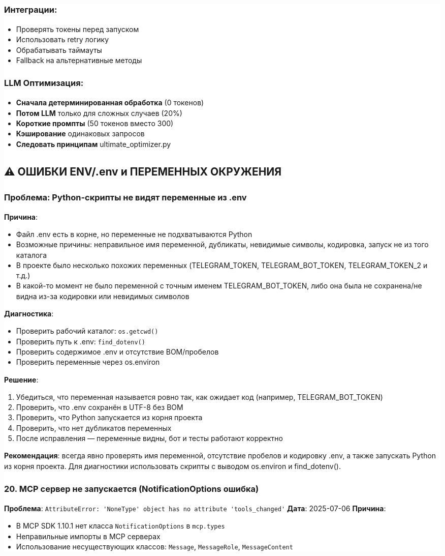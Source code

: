 ### Интеграции:
- Проверять токены перед запуском
- Использовать retry логику
- Обрабатывать таймауты
- Fallback на альтернативные методы

### LLM Оптимизация:
- **Сначала детерминированная обработка** (0 токенов)
- **Потом LLM** только для сложных случаев (20%)
- **Короткие промпты** (50 токенов вместо 300)
- **Кэширование** одинаковых запросов
- **Следовать принципам** ultimate_optimizer.py 

## ⚠️ ОШИБКИ ENV/.env и ПЕРЕМЕННЫХ ОКРУЖЕНИЯ

### Проблема: Python-скрипты не видят переменные из .env
**Причина**:
- Файл .env есть в корне, но переменные не подхватываются Python
- Возможные причины: неправильное имя переменной, дубликаты, невидимые символы, кодировка, запуск не из того каталога
- В проекте было несколько похожих переменных (TELEGRAM_TOKEN, TELEGRAM_BOT_TOKEN, TELEGRAM_TOKEN_2 и т.д.)
- В какой-то момент не было переменной с точным именем TELEGRAM_BOT_TOKEN, либо она была не сохранена/не видна из-за кодировки или невидимых символов

**Диагностика**:
- Проверить рабочий каталог: `os.getcwd()`
- Проверить путь к .env: `find_dotenv()`
- Проверить содержимое .env и отсутствие BOM/пробелов
- Проверить переменные через os.environ

**Решение**:
1. Убедиться, что переменная называется ровно так, как ожидает код (например, TELEGRAM_BOT_TOKEN)
2. Проверить, что .env сохранён в UTF-8 без BOM
3. Проверить, что Python запускается из корня проекта
4. Проверить, что нет дубликатов переменных
5. После исправления — переменные видны, бот и тесты работают корректно

**Рекомендация**: всегда явно проверять имя переменной, отсутствие пробелов и кодировку .env, а также запускать Python из корня проекта. Для диагностики использовать скрипты с выводом os.environ и find_dotenv(). 

### 20. MCP сервер не запускается (NotificationOptions ошибка)
**Проблема**: `AttributeError: 'NoneType' object has no attribute 'tools_changed'`
**Дата**: 2025-07-06
**Причина**: 
- В MCP SDK 1.10.1 нет класса `NotificationOptions` в `mcp.types`
- Неправильные импорты в MCP серверах
- Использование несуществующих классов: `Message`, `MessageRole`, `MessageContent`
